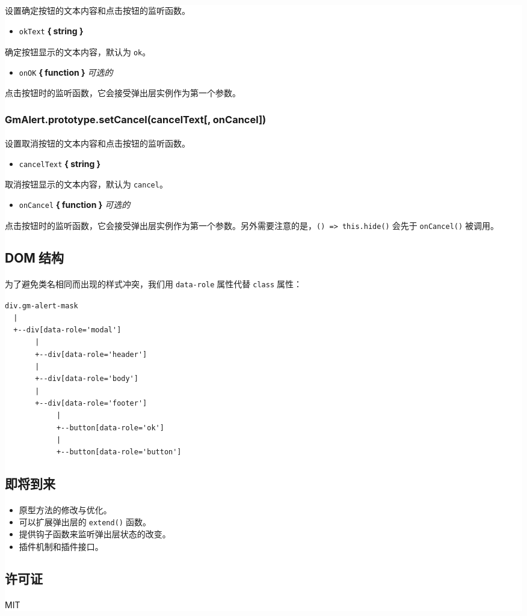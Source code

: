 设置确定按钮的文本内容和点击按钮的监听函数。

- `okText` **{ string }**

确定按钮显示的文本内容，默认为 `ok`。

- `onOK` **{ function }** _可选的_

点击按钮时的监听函数，它会接受弹出层实例作为第一个参数。

### GmAlert.prototype.setCancel(cancelText[, onCancel])

设置取消按钮的文本内容和点击按钮的监听函数。

- `cancelText` **{ string }**

取消按钮显示的文本内容，默认为 `cancel`。

- `onCancel` **{ function }** _可选的_

点击按钮时的监听函数，它会接受弹出层实例作为第一个参数。另外需要注意的是，`() => this.hide()` 会先于 `onCancel()` 被调用。

## DOM 结构

为了避免类名相同而出现的样式冲突，我们用 `data-role` 属性代替 `class` 属性：

```
div.gm-alert-mask
  |
  +--div[data-role='modal']
       |
       +--div[data-role='header']
       |
       +--div[data-role='body']
       |
       +--div[data-role='footer']
            |
            +--button[data-role='ok']
            |
            +--button[data-role='button']
```

## 即将到来

- 原型方法的修改与优化。
- 可以扩展弹出层的 `extend()` 函数。
- 提供钩子函数来监听弹出层状态的改变。
- 插件机制和插件接口。

## 许可证

MIT
